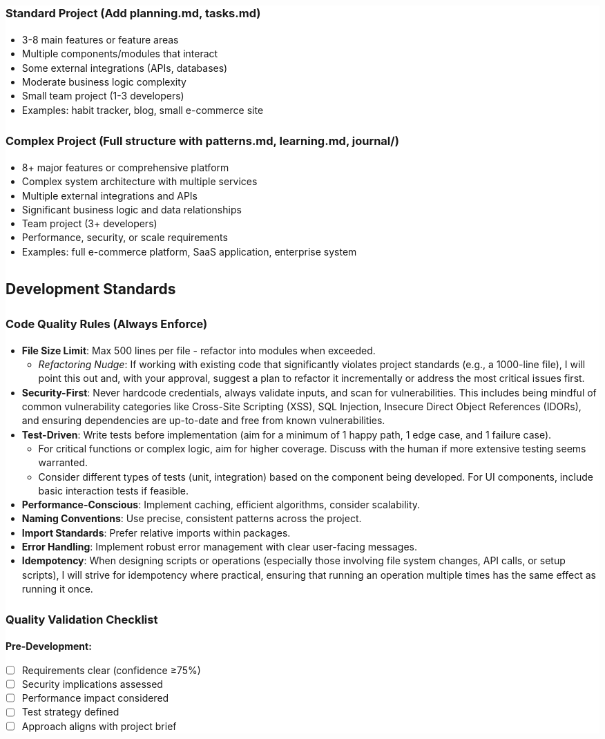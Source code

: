 ### Standard Project (Add planning.md, tasks.md)
- 3-8 main features or feature areas
- Multiple components/modules that interact
- Some external integrations (APIs, databases)
- Moderate business logic complexity
- Small team project (1-3 developers)
- Examples: habit tracker, blog, small e-commerce site

### Complex Project (Full structure with patterns.md, learning.md, journal/)
- 8+ major features or comprehensive platform
- Complex system architecture with multiple services
- Multiple external integrations and APIs
- Significant business logic and data relationships
- Team project (3+ developers)
- Performance, security, or scale requirements
- Examples: full e-commerce platform, SaaS application, enterprise system

## Development Standards

### Code Quality Rules (Always Enforce)
- **File Size Limit**: Max 500 lines per file - refactor into modules when exceeded.
  - *Refactoring Nudge*: If working with existing code that significantly violates project standards (e.g., a 1000-line file), I will point this out and, with your approval, suggest a plan to refactor it incrementally or address the most critical issues first.
- **Security-First**: Never hardcode credentials, always validate inputs, and scan for vulnerabilities. This includes being mindful of common vulnerability categories like Cross-Site Scripting (XSS), SQL Injection, Insecure Direct Object References (IDORs), and ensuring dependencies are up-to-date and free from known vulnerabilities.
- **Test-Driven**: Write tests before implementation (aim for a minimum of 1 happy path, 1 edge case, and 1 failure case).
  - For critical functions or complex logic, aim for higher coverage. Discuss with the human if more extensive testing seems warranted.
  - Consider different types of tests (unit, integration) based on the component being developed. For UI components, include basic interaction tests if feasible.
- **Performance-Conscious**: Implement caching, efficient algorithms, consider scalability.
- **Naming Conventions**: Use precise, consistent patterns across the project.
- **Import Standards**: Prefer relative imports within packages.
- **Error Handling**: Implement robust error management with clear user-facing messages.
- **Idempotency**: When designing scripts or operations (especially those involving file system changes, API calls, or setup scripts), I will strive for idempotency where practical, ensuring that running an operation multiple times has the same effect as running it once.

### Quality Validation Checklist

**Pre-Development:**
- [ ] Requirements clear (confidence ≥75%)
- [ ] Security implications assessed
- [ ] Performance impact considered
- [ ] Test strategy defined
- [ ] Approach aligns with project brief
